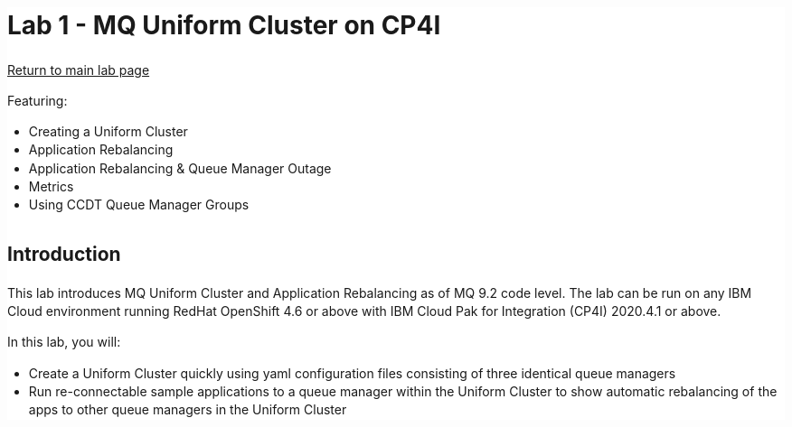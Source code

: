# Lab 1 - MQ Uniform Cluster on CP4I 
[Return to main lab page](../index.md)

Featuring:

 * Creating a Uniform Cluster
 * Application Rebalancing
 * Application Rebalancing & Queue Manager Outage
 * Metrics
 * Using CCDT Queue Manager Groups

## Introduction

This lab introduces MQ Uniform Cluster and Application Rebalancing as of MQ 9.2 code level. The lab can be run on any IBM Cloud environment running RedHat OpenShift 4.6 or above with IBM Cloud Pak for Integration (CP4I) 2020.4.1 or above.

In this lab, you will:

* Create a Uniform Cluster quickly using yaml configuration files consisting of three identical queue managers
* Run re-connectable sample applications to a queue manager within the Uniform Cluster to show automatic rebalancing of the apps to other queue managers in the Uniform Cluster
